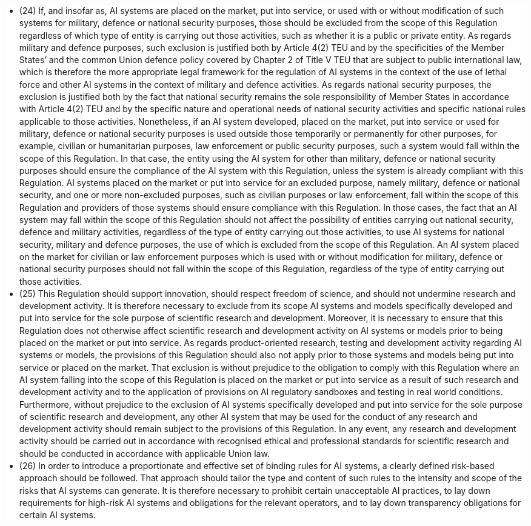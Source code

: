 * (24) If, and insofar as, AI systems are placed on the market, put into service, or used with or without modification of such systems for military, defence or national security purposes, those should be excluded from the scope of this Regulation regardless of which type of entity is carrying out those activities, such as whether it is a public or private entity. As regards military and defence purposes, such exclusion is justified both by Article 4(2) TEU and by the specificities of the Member States’ and the common Union defence policy covered by Chapter 2 of Title V TEU that are subject to public international law, which is therefore the more appropriate legal framework for the regulation of AI systems in the context of the use of lethal force and other AI systems in the context of military and defence activities. As regards national security purposes, the exclusion is justified both by the fact that national security remains the sole responsibility of Member States in accordance with Article 4(2) TEU and by the specific nature and operational needs of national security activities and specific national rules applicable to those activities. Nonetheless, if an AI system developed, placed on the market, put into service or used for military, defence or national security purposes is used outside those temporarily or permanently for other purposes, for example, civilian or humanitarian purposes, law enforcement or public security purposes, such a system would fall within the scope of this Regulation. In that case, the entity using the AI system for other than military, defence or national security purposes should ensure the compliance of the AI system with this Regulation, unless the system is already compliant with this Regulation. AI systems placed on the market or put into service for an excluded purpose, namely military, defence or national security, and one or more non-excluded purposes, such as civilian purposes or law enforcement, fall within the scope of this Regulation and providers of those systems should ensure compliance with this Regulation. In those cases, the fact that an AI system may fall within the scope of this Regulation should not affect the possibility of entities carrying out national security, defence and military activities, regardless of the type of entity carrying out those activities, to use AI systems for national security, military and defence purposes, the use of which is excluded from the scope of this Regulation. An AI system placed on the market for civilian or law enforcement purposes which is used with or without modification for military, defence or national security purposes should not fall within the scope of this Regulation, regardless of the type of entity carrying out those activities.
* (25) This Regulation should support innovation, should respect freedom of science, and should not undermine research and development activity. It is therefore necessary to exclude from its scope AI systems and models specifically developed and put into service for the sole purpose of scientific research and development. Moreover, it is necessary to ensure that this Regulation does not otherwise affect scientific research and development activity on AI systems or models prior to being placed on the market or put into service. As regards product-oriented research, testing and development activity regarding AI systems or models, the provisions of this Regulation should also not apply prior to those systems and models being put into service or placed on the market. That exclusion is without prejudice to the obligation to comply with this Regulation where an AI system falling into the scope of this Regulation is placed on the market or put into service as a result of such research and development activity and to the application of provisions on AI regulatory sandboxes and testing in real world conditions. Furthermore, without prejudice to the exclusion of AI systems specifically developed and put into service for the sole purpose of scientific research and development, any other AI system that may be used for the conduct of any research and development activity should remain subject to the provisions of this Regulation. In any event, any research and development activity should be carried out in accordance with recognised ethical and professional standards for scientific research and should be conducted in accordance with applicable Union law.
* (26) In order to introduce a proportionate and effective set of binding rules for AI systems, a clearly defined risk-based approach should be followed. That approach should tailor the type and content of such rules to the intensity and scope of the risks that AI systems can generate. It is therefore necessary to prohibit certain unacceptable AI practices, to lay down requirements for high-risk AI systems and obligations for the relevant operators, and to lay down transparency obligations for certain AI systems.